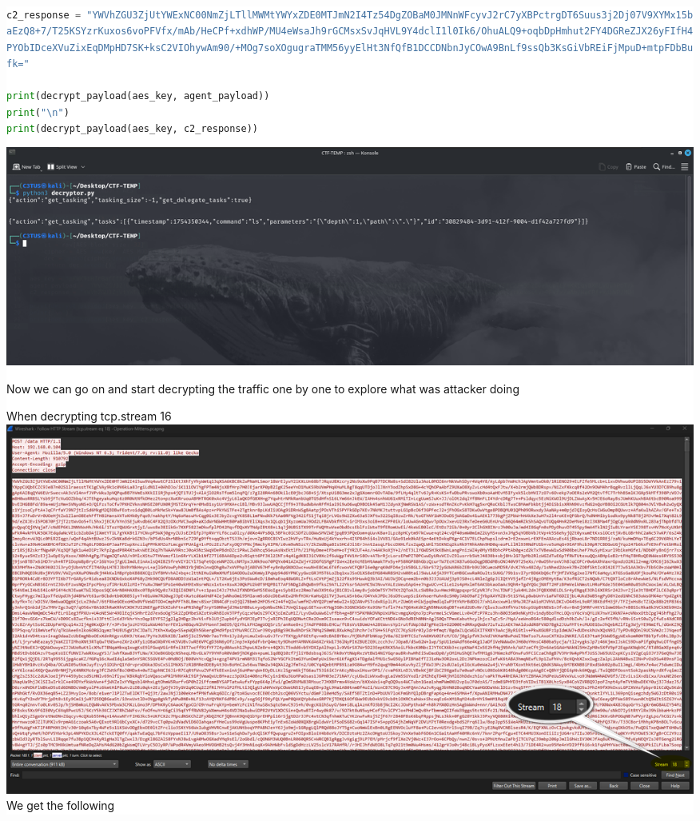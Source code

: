 ```py
c2_response = "YWVhZGU3ZjUtYWExNC00NmZjLTllMWMtYWYxZDE0MTJmN2I4Tz54DgZOBaM0JMNnWFcyvJ2rC7yXBPctrgDT6Suus3j2Dj07V9XYMx15baEzQ8+7/T25KSYzrKuxos6voPFVfx/mAb/HeCPf+xdhWP/MU4eWsaJh9rGCMsxSvJqHVL9Y4dclI1l0Ik6/OhuALQ9+oqbDpHmhut2FY4DGReZJX26yFIfH4PYObIDceXVuZixEqDMpHD7SK+ksC2VIOhywAm90/+MOg7soXOgugraTMM56yyElHt3NfQfB1DCCDNbnJyCOwA9BnLf9ssQb3KsGiVbREiFjMpuD+mtpFDbBufk="

print(decrypt_payload(aes_key, agent_payload))
print("\n")
print(decrypt_payload(aes_key, c2_response))
```
![Screenshot](/images/CyberWarriorsCTF2025/4.png)

Now we can go on and start decrypting the traffic one by one to explore what was attacker doing

When decrypting tcp.stream 16 
![Screenshot](/images/CyberWarriorsCTF2025/5.png)
We get the following 
